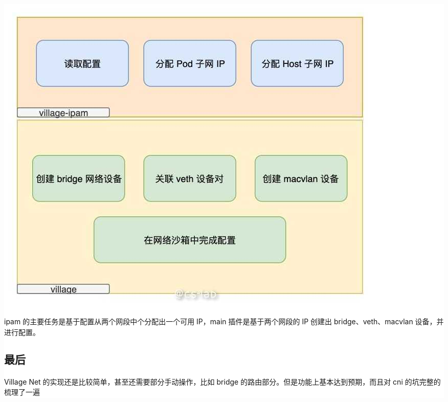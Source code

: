 ![](/assets/compute-container-k8s-cni6.png)

ipam 的主要任务是基于配置从两个网段中个分配出一个可用 IP，main 插件是基于两个网段的 IP 创建出 bridge、veth、macvlan 设备，并进行配置。

## 最后

Village Net 的实现还是比较简单，甚至还需要部分手动操作，比如 bridge 的路由部分。但是功能上基本达到预期，而且对 cni 的坑完整的梳理了一遍

